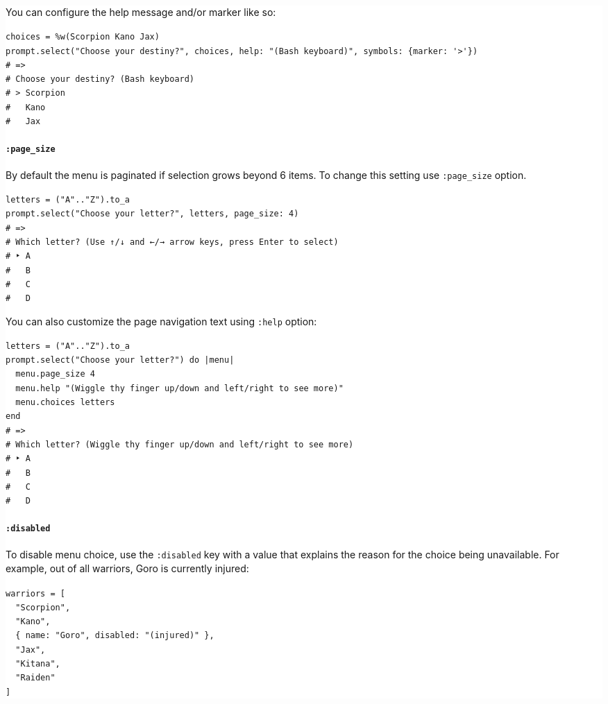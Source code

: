 You can configure the help message and/or marker like so:

```crystal
choices = %w(Scorpion Kano Jax)
prompt.select("Choose your destiny?", choices, help: "(Bash keyboard)", symbols: {marker: '>'})
# =>
# Choose your destiny? (Bash keyboard)
# > Scorpion
#   Kano
#   Jax
```

#### `:page_size`

By default the menu is paginated if selection grows beyond 6 items. To change this setting use `:page_size` option.

```crystal
letters = ("A".."Z").to_a
prompt.select("Choose your letter?", letters, page_size: 4)
# =>
# Which letter? (Use ↑/↓ and ←/→ arrow keys, press Enter to select)
# ‣ A
#   B
#   C
#   D
```

You can also customize the page navigation text using `:help` option:

```crystal
letters = ("A".."Z").to_a
prompt.select("Choose your letter?") do |menu|
  menu.page_size 4
  menu.help "(Wiggle thy finger up/down and left/right to see more)"
  menu.choices letters
end
# =>
# Which letter? (Wiggle thy finger up/down and left/right to see more)
# ‣ A
#   B
#   C
#   D
```

#### `:disabled`

To disable menu choice, use the `:disabled` key with a value that explains the reason for the choice being unavailable. For example, out of all warriors, Goro is currently injured:

```crystal
warriors = [
  "Scorpion",
  "Kano",
  { name: "Goro", disabled: "(injured)" },
  "Jax",
  "Kitana",
  "Raiden"
]
```
